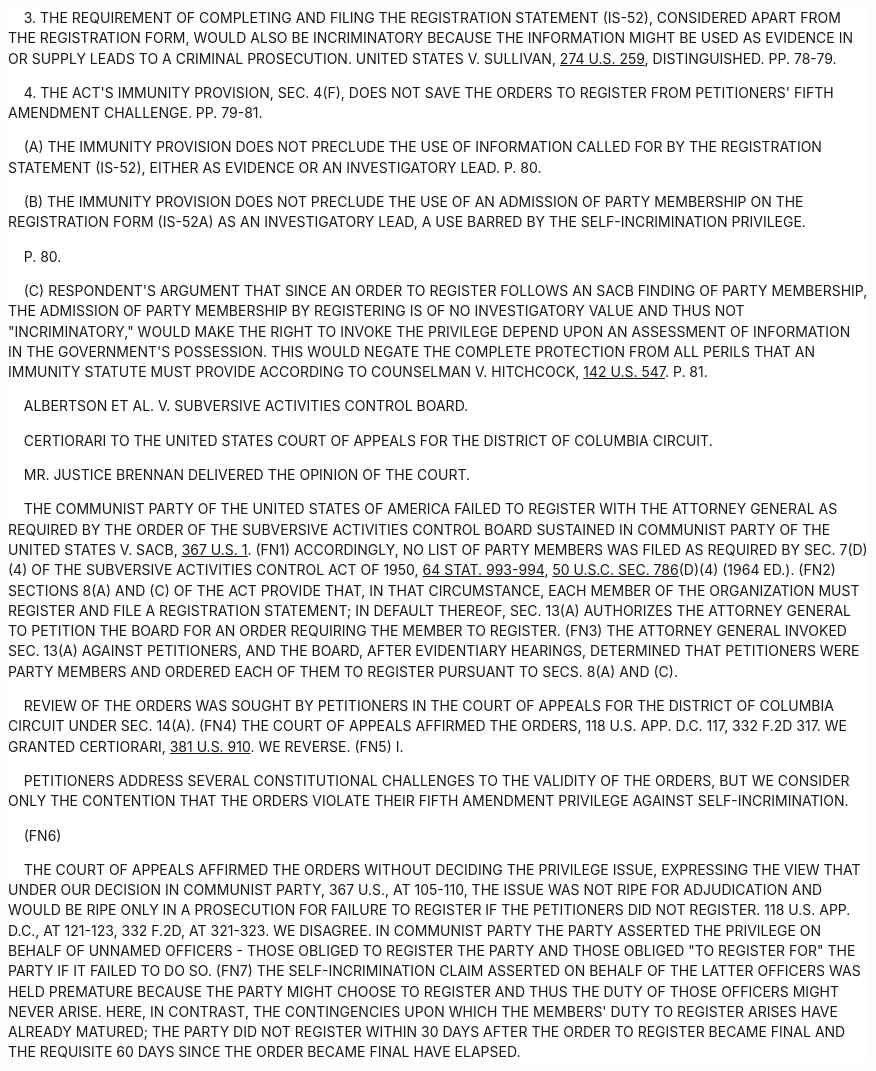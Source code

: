     3.  THE REQUIREMENT OF COMPLETING AND FILING THE REGISTRATION STATEMENT (IS-52), CONSIDERED APART FROM THE REGISTRATION FORM, WOULD ALSO BE INCRIMINATORY BECAUSE THE INFORMATION MIGHT BE USED AS EVIDENCE IN OR SUPPLY LEADS TO A CRIMINAL PROSECUTION.  UNITED STATES V. SULLIVAN, [274 U.S. 259][/us/courts/scotus/usReporter/274/259], DISTINGUISHED.  PP. 78-79.

    4.  THE ACT'S IMMUNITY PROVISION, SEC. 4(F), DOES NOT SAVE THE ORDERS TO REGISTER FROM PETITIONERS' FIFTH AMENDMENT CHALLENGE.  PP. 79-81.

    (A)  THE IMMUNITY PROVISION DOES NOT PRECLUDE THE USE OF INFORMATION CALLED FOR BY THE REGISTRATION STATEMENT (IS-52), EITHER AS EVIDENCE OR AN INVESTIGATORY LEAD.  P. 80.

    (B)  THE IMMUNITY PROVISION DOES NOT PRECLUDE THE USE OF AN ADMISSION OF PARTY MEMBERSHIP ON THE REGISTRATION FORM (IS-52A) AS AN INVESTIGATORY LEAD, A USE BARRED BY THE SELF-INCRIMINATION PRIVILEGE.

    P. 80.

    (C)  RESPONDENT'S ARGUMENT THAT SINCE AN ORDER TO REGISTER FOLLOWS AN SACB FINDING OF PARTY MEMBERSHIP, THE ADMISSION OF PARTY MEMBERSHIP BY REGISTERING IS OF NO INVESTIGATORY VALUE AND THUS NOT "INCRIMINATORY," WOULD MAKE THE RIGHT TO INVOKE THE PRIVILEGE DEPEND UPON AN ASSESSMENT OF INFORMATION IN THE GOVERNMENT'S POSSESSION.  THIS WOULD NEGATE THE COMPLETE PROTECTION FROM ALL PERILS THAT AN IMMUNITY STATUTE MUST PROVIDE ACCORDING TO COUNSELMAN V. HITCHCOCK, [142 U.S. 547][/us/courts/scotus/usReporter/142/547].  P. 81.

    ALBERTSON ET AL. V. SUBVERSIVE ACTIVITIES CONTROL BOARD.

    CERTIORARI TO THE UNITED STATES COURT OF APPEALS FOR THE DISTRICT OF COLUMBIA CIRCUIT.

    MR. JUSTICE BRENNAN DELIVERED THE OPINION OF THE COURT.

    THE COMMUNIST PARTY OF THE UNITED STATES OF AMERICA FAILED TO REGISTER WITH THE ATTORNEY GENERAL AS REQUIRED BY THE ORDER OF THE SUBVERSIVE ACTIVITIES CONTROL BOARD SUSTAINED IN COMMUNIST PARTY OF THE UNITED STATES V. SACB, [367 U.S. 1][/us/courts/scotus/usReporter/367/1].  (FN1)  ACCORDINGLY, NO LIST OF PARTY MEMBERS WAS FILED AS REQUIRED BY SEC. 7(D)(4) OF THE SUBVERSIVE ACTIVITIES CONTROL ACT OF 1950, [64 STAT. 993-994][/us/stat/64/993], [50 U.S.C. SEC. 786][/us/usc/t50/s786](D)(4) (1964 ED.).  (FN2)  SECTIONS 8(A) AND (C) OF THE ACT PROVIDE THAT, IN THAT CIRCUMSTANCE, EACH MEMBER OF THE ORGANIZATION MUST REGISTER AND FILE A REGISTRATION STATEMENT; IN DEFAULT THEREOF, SEC. 13(A) AUTHORIZES THE ATTORNEY GENERAL TO PETITION THE BOARD FOR AN ORDER REQUIRING THE MEMBER TO REGISTER.  (FN3)  THE ATTORNEY GENERAL INVOKED SEC. 13(A) AGAINST PETITIONERS, AND THE BOARD, AFTER EVIDENTIARY HEARINGS, DETERMINED THAT PETITIONERS WERE PARTY MEMBERS AND ORDERED EACH OF THEM TO REGISTER PURSUANT TO SECS. 8(A) AND (C).

    REVIEW OF THE ORDERS WAS SOUGHT BY PETITIONERS IN THE COURT OF APPEALS FOR THE DISTRICT OF COLUMBIA CIRCUIT UNDER SEC. 14(A).  (FN4)  THE COURT OF APPEALS AFFIRMED THE ORDERS, 118 U.S. APP. D.C. 117, 332 F.2D 317.  WE GRANTED CERTIORARI, [381 U.S. 910][/us/courts/scotus/usReporter/381/910].  WE REVERSE.  (FN5) I.

    PETITIONERS ADDRESS SEVERAL CONSTITUTIONAL CHALLENGES TO THE VALIDITY OF THE ORDERS, BUT WE CONSIDER ONLY THE CONTENTION THAT THE ORDERS VIOLATE THEIR FIFTH AMENDMENT PRIVILEGE AGAINST SELF-INCRIMINATION.

    (FN6)

    THE COURT OF APPEALS AFFIRMED THE ORDERS WITHOUT DECIDING THE PRIVILEGE ISSUE, EXPRESSING THE VIEW THAT UNDER OUR DECISION IN COMMUNIST PARTY, 367 U.S., AT 105-110, THE ISSUE WAS NOT RIPE FOR ADJUDICATION AND WOULD BE RIPE ONLY IN A PROSECUTION FOR FAILURE TO REGISTER IF THE PETITIONERS DID NOT REGISTER.  118 U.S. APP. D.C., AT 121-123, 332 F.2D, AT 321-323.  WE DISAGREE.  IN COMMUNIST PARTY THE PARTY ASSERTED THE PRIVILEGE ON BEHALF OF UNNAMED OFFICERS - THOSE OBLIGED TO REGISTER THE PARTY AND THOSE OBLIGED "TO REGISTER FOR" THE PARTY IF IT FAILED TO DO SO.  (FN7)  THE SELF-INCRIMINATION CLAIM ASSERTED ON BEHALF OF THE LATTER OFFICERS WAS HELD PREMATURE BECAUSE THE PARTY MIGHT CHOOSE TO REGISTER AND THUS THE DUTY OF THOSE OFFICERS MIGHT NEVER ARISE.  HERE, IN CONTRAST, THE CONTINGENCIES UPON WHICH THE MEMBERS' DUTY TO REGISTER ARISES HAVE ALREADY MATURED; THE PARTY DID NOT REGISTER WITHIN 30 DAYS AFTER THE ORDER TO REGISTER BECAME FINAL AND THE REQUISITE 60 DAYS SINCE THE ORDER BECAME FINAL HAVE ELAPSED.


[/us/courts/scotus/usReporter/382/70]: https://publicdocs.github.io/go/links?ns=uslm-x&ref=%2Fus%2Fcourts%2Fscotus%2FusReporter%2F382%2F70
[/us/courts/scotus/usReporter/367/1]: https://publicdocs.github.io/go/links?ns=uslm-x&ref=%2Fus%2Fcourts%2Fscotus%2FusReporter%2F367%2F1
[/us/courts/scotus/usReporter/274/259]: https://publicdocs.github.io/go/links?ns=uslm-x&ref=%2Fus%2Fcourts%2Fscotus%2FusReporter%2F274%2F259
[/us/courts/scotus/usReporter/142/547]: https://publicdocs.github.io/go/links?ns=uslm-x&ref=%2Fus%2Fcourts%2Fscotus%2FusReporter%2F142%2F547
[/us/courts/scotus/usReporter/367/1]: https://publicdocs.github.io/go/links?ns=uslm-x&ref=%2Fus%2Fcourts%2Fscotus%2FusReporter%2F367%2F1
[/us/stat/64/993]: https://publicdocs.github.io/go/links?ns=uslm&ref=%2Fus%2Fstat%2F64%2F993
[/us/usc/t50/s786]: https://publicdocs.github.io/go/links?ns=uslm&ref=%2Fus%2Fusc%2Ft50%2Fs786
[/us/courts/scotus/usReporter/381/910]: https://publicdocs.github.io/go/links?ns=uslm-x&ref=%2Fus%2Fcourts%2Fscotus%2FusReporter%2F381%2F910
[/us/stat/64/1002]: https://publicdocs.github.io/go/links?ns=uslm&ref=%2Fus%2Fstat%2F64%2F1002
[/us/usc/t50/s794]: https://publicdocs.github.io/go/links?ns=uslm&ref=%2Fus%2Fusc%2Ft50%2Fs794
[/us/courts/scotus/usReporter/201/117]: https://publicdocs.github.io/go/links?ns=uslm-x&ref=%2Fus%2Fcourts%2Fscotus%2FusReporter%2F201%2F117
[/us/courts/scotus/usReporter/309/323]: https://publicdocs.github.io/go/links?ns=uslm-x&ref=%2Fus%2Fcourts%2Fscotus%2FusReporter%2F309%2F323
[/us/usc/t18/s2385]: https://publicdocs.github.io/go/links?ns=uslm&ref=%2Fus%2Fusc%2Ft18%2Fs2385
[/us/stat/64/991]: https://publicdocs.github.io/go/links?ns=uslm&ref=%2Fus%2Fstat%2F64%2F991
[/us/usc/t50/s783]: https://publicdocs.github.io/go/links?ns=uslm&ref=%2Fus%2Fusc%2Ft50%2Fs783
[/us/courts/scotus/usReporter/367/203]: https://publicdocs.github.io/go/links?ns=uslm-x&ref=%2Fus%2Fcourts%2Fscotus%2FusReporter%2F367%2F203
[/us/courts/scotus/usReporter/340/159]: https://publicdocs.github.io/go/links?ns=uslm-x&ref=%2Fus%2Fcourts%2Fscotus%2FusReporter%2F340%2F159
[/us/courts/scotus/usReporter/340/332]: https://publicdocs.github.io/go/links?ns=uslm-x&ref=%2Fus%2Fcourts%2Fscotus%2FusReporter%2F340%2F332
[/us/courts/scotus/usReporter/343/918]: https://publicdocs.github.io/go/links?ns=uslm-x&ref=%2Fus%2Fcourts%2Fscotus%2FusReporter%2F343%2F918
[/us/courts/scotus/usReporter/349/155]: https://publicdocs.github.io/go/links?ns=uslm-x&ref=%2Fus%2Fcourts%2Fscotus%2FusReporter%2F349%2F155
[/us/courts/scotus/usReporter/274/259]: https://publicdocs.github.io/go/links?ns=uslm-x&ref=%2Fus%2Fcourts%2Fscotus%2FusReporter%2F274%2F259
[/us/courts/scotus/usReporter/142/547]: https://publicdocs.github.io/go/links?ns=uslm-x&ref=%2Fus%2Fcourts%2Fscotus%2FusReporter%2F142%2F547
[/us/stat/64/995]: https://publicdocs.github.io/go/links?ns=uslm&ref=%2Fus%2Fstat%2F64%2F995
[/us/stat/64/1001]: https://publicdocs.github.io/go/links?ns=uslm&ref=%2Fus%2Fstat%2F64%2F1001
[/us/usc/t50/s793]: https://publicdocs.github.io/go/links?ns=uslm&ref=%2Fus%2Fusc%2Ft50%2Fs793
[/us/usc/t50/s786]: https://publicdocs.github.io/go/links?ns=uslm&ref=%2Fus%2Fusc%2Ft50%2Fs786
[/us/usc/t50/s786]: https://publicdocs.github.io/go/links?ns=uslm&ref=%2Fus%2Fusc%2Ft50%2Fs786
[/us/usc/t50/s794]: https://publicdocs.github.io/go/links?ns=uslm&ref=%2Fus%2Fusc%2Ft50%2Fs794
[/us/stat/64/992]: https://publicdocs.github.io/go/links?ns=uslm&ref=%2Fus%2Fstat%2F64%2F992
[/us/usc/t50/s783]: https://publicdocs.github.io/go/links?ns=uslm&ref=%2Fus%2Fusc%2Ft50%2Fs783
[/us/courts/scotus/usReporter/367/1]: https://publicdocs.github.io/go/links?ns=uslm-x&ref=%2Fus%2Fcourts%2Fscotus%2FusReporter%2F367%2F1